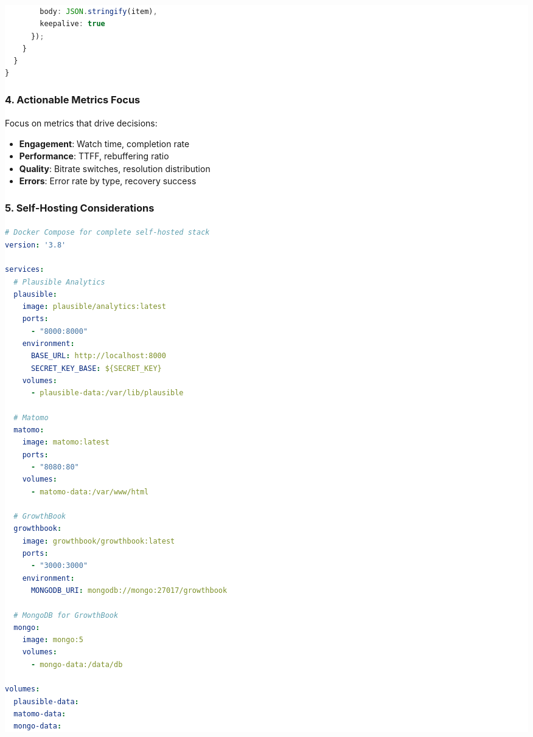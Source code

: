 ```javascript
        body: JSON.stringify(item),
        keepalive: true
      });
    }
  }
}
```

### 4. Actionable Metrics Focus
Focus on metrics that drive decisions:
- **Engagement**: Watch time, completion rate
- **Performance**: TTFF, rebuffering ratio
- **Quality**: Bitrate switches, resolution distribution
- **Errors**: Error rate by type, recovery success

### 5. Self-Hosting Considerations
```yaml
# Docker Compose for complete self-hosted stack
version: '3.8'

services:
  # Plausible Analytics
  plausible:
    image: plausible/analytics:latest
    ports:
      - "8000:8000"
    environment:
      BASE_URL: http://localhost:8000
      SECRET_KEY_BASE: ${SECRET_KEY}
    volumes:
      - plausible-data:/var/lib/plausible

  # Matomo
  matomo:
    image: matomo:latest
    ports:
      - "8080:80"
    volumes:
      - matomo-data:/var/www/html

  # GrowthBook
  growthbook:
    image: growthbook/growthbook:latest
    ports:
      - "3000:3000"
    environment:
      MONGODB_URI: mongodb://mongo:27017/growthbook

  # MongoDB for GrowthBook
  mongo:
    image: mongo:5
    volumes:
      - mongo-data:/data/db

volumes:
  plausible-data:
  matomo-data:
  mongo-data:
```
